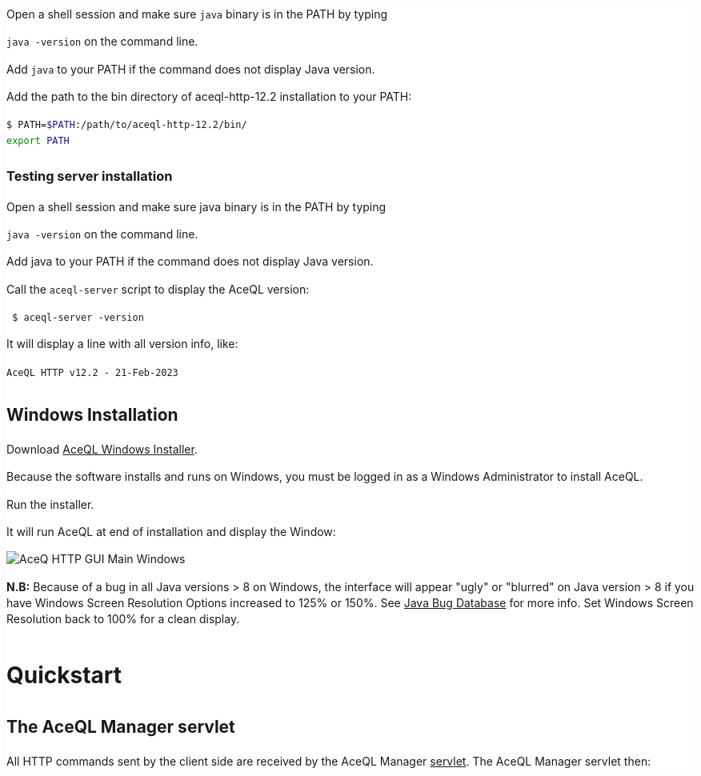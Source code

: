 Open a shell session and make sure `java` binary is in the PATH by typing 

`java -version` on the command line. 

Add `java` to your PATH if the command does not display Java version. 

Add the path to the bin directory of aceql-http-12.2 installation to your PATH:

```bash
$ PATH=$PATH:/path/to/aceql-http-12.2/bin/
export PATH
```

### Testing server installation

Open a shell session and make sure java binary is in the PATH by typing

`java -version` on the command line. 

Add java to your PATH if the command does not display Java version.

Call the `aceql-server` script to display the AceQL version:

```
 $ aceql-server -version
```

It will display a line with all version info, like:

```
AceQL HTTP v12.2 - 21-Feb-2023
```

## Windows Installation

Download [AceQL Windows Installer](https://www.aceql.com/aceql-download-page/).

Because the software installs and runs on Windows, you must be logged in as a Windows Administrator to install AceQL.

Run the installer.

It will run AceQL at end of installation and display the Window:

<img src="https://docs.aceql.com/rest/soft/12.2/img/aceql_windows_gui_home_flatlaf.png" alt="AceQ HTTP GUI Main Windows"/> 

**N.B:** Because of a bug in all Java versions > 8 on Windows, the interface will appear "ugly"  or "blurred" on Java version > 8 if you have Windows Screen Resolution Options increased to 125% or 150%.  See [Java Bug Database](https://bugs.java.com/bugdatabase/view_bug.do?bug_id=JDK-8194165) for more info. Set Windows Screen Resolution back to 100% for a clean display.

# Quickstart

## The AceQL Manager servlet

All HTTP commands sent by the client side are received by the AceQL Manager [servlet](http://en.wikipedia.org/wiki/Java_Servlet). The AceQL Manager servlet then: 
